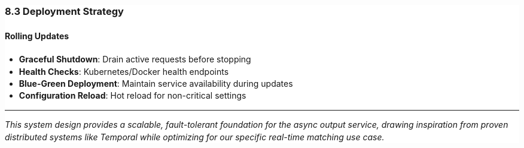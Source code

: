 ### 8.3 Deployment Strategy

#### **Rolling Updates**
- **Graceful Shutdown**: Drain active requests before stopping
- **Health Checks**: Kubernetes/Docker health endpoints
- **Blue-Green Deployment**: Maintain service availability during updates
- **Configuration Reload**: Hot reload for non-critical settings


---

*This system design provides a scalable, fault-tolerant foundation for the async output service, drawing inspiration from proven distributed systems like Temporal while optimizing for our specific real-time matching use case.* 